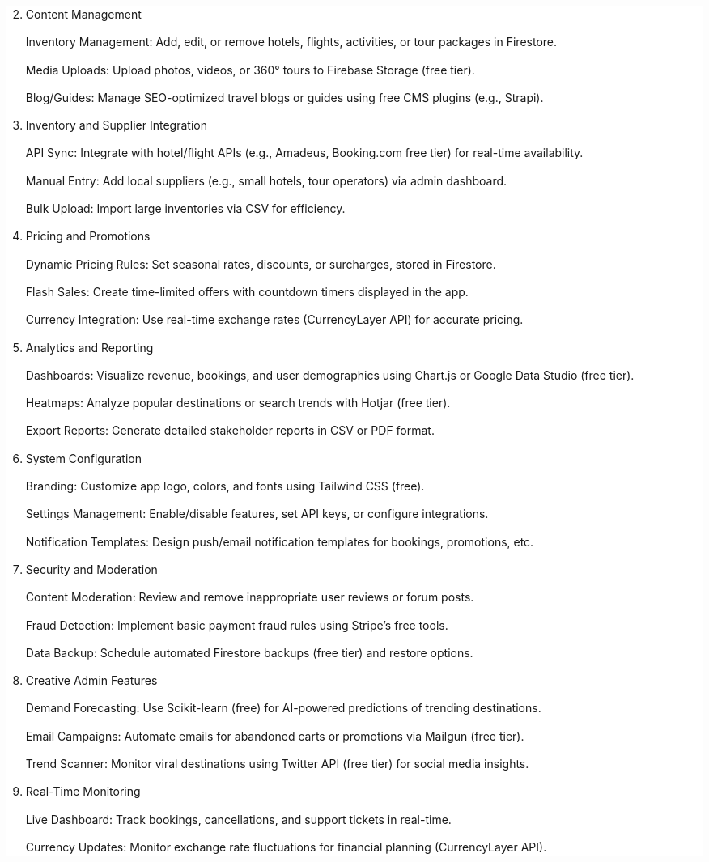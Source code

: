 2. Content Management

    Inventory Management: Add, edit, or remove hotels, flights, activities, or tour packages in Firestore.

    Media Uploads: Upload photos, videos, or 360° tours to Firebase Storage (free tier).

    Blog/Guides: Manage SEO-optimized travel blogs or guides using free CMS plugins (e.g., Strapi).

3. Inventory and Supplier Integration

    API Sync: Integrate with hotel/flight APIs (e.g., Amadeus, Booking.com free tier) for real-time availability.

    Manual Entry: Add local suppliers (e.g., small hotels, tour operators) via admin dashboard.

    Bulk Upload: Import large inventories via CSV for efficiency.

4. Pricing and Promotions

    Dynamic Pricing Rules: Set seasonal rates, discounts, or surcharges, stored in Firestore.

    Flash Sales: Create time-limited offers with countdown timers displayed in the app.

    Currency Integration: Use real-time exchange rates (CurrencyLayer API) for accurate pricing.

5. Analytics and Reporting

    Dashboards: Visualize revenue, bookings, and user demographics using Chart.js or Google Data Studio (free tier).

    Heatmaps: Analyze popular destinations or search trends with Hotjar (free tier).

    Export Reports: Generate detailed stakeholder reports in CSV or PDF format.

6. System Configuration

    Branding: Customize app logo, colors, and fonts using Tailwind CSS (free).

    Settings Management: Enable/disable features, set API keys, or configure integrations.

    Notification Templates: Design push/email notification templates for bookings, promotions, etc.

7. Security and Moderation

    Content Moderation: Review and remove inappropriate user reviews or forum posts.

    Fraud Detection: Implement basic payment fraud rules using Stripe’s free tools.

    Data Backup: Schedule automated Firestore backups (free tier) and restore options.

8. Creative Admin Features

    Demand Forecasting: Use Scikit-learn (free) for AI-powered predictions of trending destinations.

    Email Campaigns: Automate emails for abandoned carts or promotions via Mailgun (free tier).

    Trend Scanner: Monitor viral destinations using Twitter API (free tier) for social media insights.

9. Real-Time Monitoring

    Live Dashboard: Track bookings, cancellations, and support tickets in real-time.

    Currency Updates: Monitor exchange rate fluctuations for financial planning (CurrencyLayer API).
